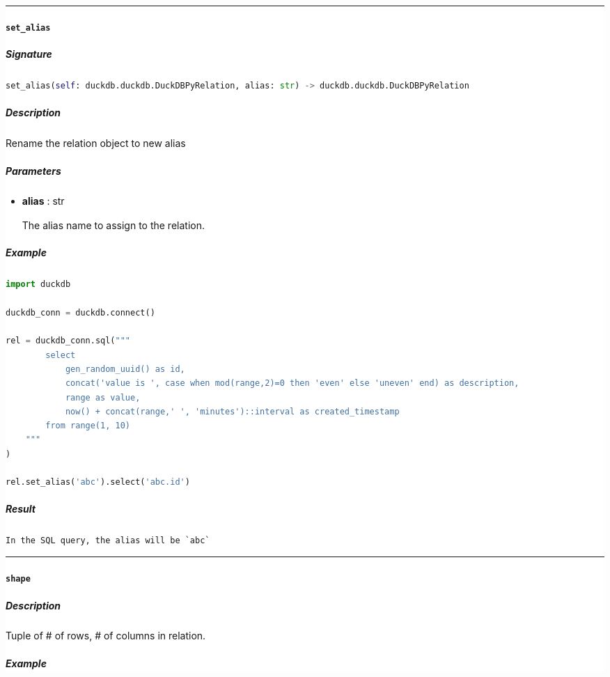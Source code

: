 ----

#### `set_alias`

##### Signature

```python
set_alias(self: duckdb.duckdb.DuckDBPyRelation, alias: str) -> duckdb.duckdb.DuckDBPyRelation
```

##### Description

Rename the relation object to new alias

##### Parameters

- **alias** : str
                            
	The alias name to assign to the relation.

##### Example

```python
import duckdb

duckdb_conn = duckdb.connect()

rel = duckdb_conn.sql("""
        select 
            gen_random_uuid() as id, 
            concat('value is ', case when mod(range,2)=0 then 'even' else 'uneven' end) as description,
            range as value, 
            now() + concat(range,' ', 'minutes')::interval as created_timestamp
        from range(1, 10)
    """
)

rel.set_alias('abc').select('abc.id')
```


##### Result

```text
In the SQL query, the alias will be `abc`
```

----

#### `shape`

##### Description

Tuple of # of rows, # of columns in relation.

##### Example
